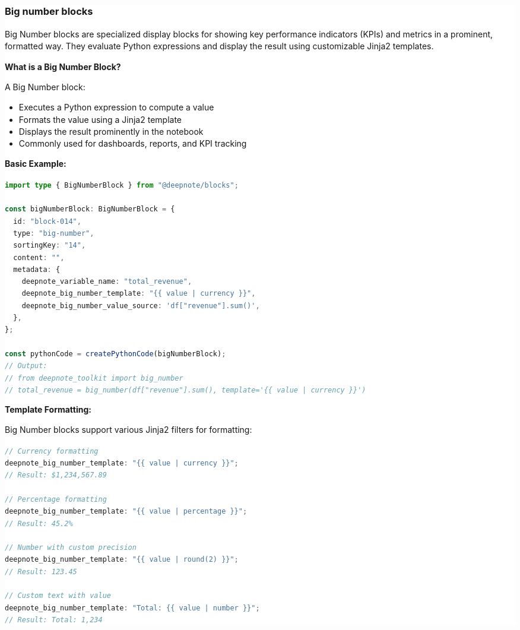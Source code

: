 ```typescript
```

### Big number blocks

Big Number blocks are specialized display blocks for showing key performance indicators (KPIs) and metrics in a prominent, formatted way. They evaluate Python expressions and display the result using customizable Jinja2 templates.

**What is a Big Number Block?**

A Big Number block:

- Executes a Python expression to compute a value
- Formats the value using a Jinja2 template
- Displays the result prominently in the notebook
- Commonly used for dashboards, reports, and KPI tracking

**Basic Example:**

```typescript
import type { BigNumberBlock } from "@deepnote/blocks";

const bigNumberBlock: BigNumberBlock = {
  id: "block-014",
  type: "big-number",
  sortingKey: "14",
  content: "",
  metadata: {
    deepnote_variable_name: "total_revenue",
    deepnote_big_number_template: "{{ value | currency }}",
    deepnote_big_number_value_source: 'df["revenue"].sum()',
  },
};

const pythonCode = createPythonCode(bigNumberBlock);
// Output:
// from deepnote_toolkit import big_number
// total_revenue = big_number(df["revenue"].sum(), template='{{ value | currency }}')
```

**Template Formatting:**

Big Number blocks support various Jinja2 filters for formatting:

```typescript
// Currency formatting
deepnote_big_number_template: "{{ value | currency }}";
// Result: $1,234,567.89

// Percentage formatting
deepnote_big_number_template: "{{ value | percentage }}";
// Result: 45.2%

// Number with custom precision
deepnote_big_number_template: "{{ value | round(2) }}";
// Result: 123.45

// Custom text with value
deepnote_big_number_template: "Total: {{ value | number }}";
// Result: Total: 1,234
```
